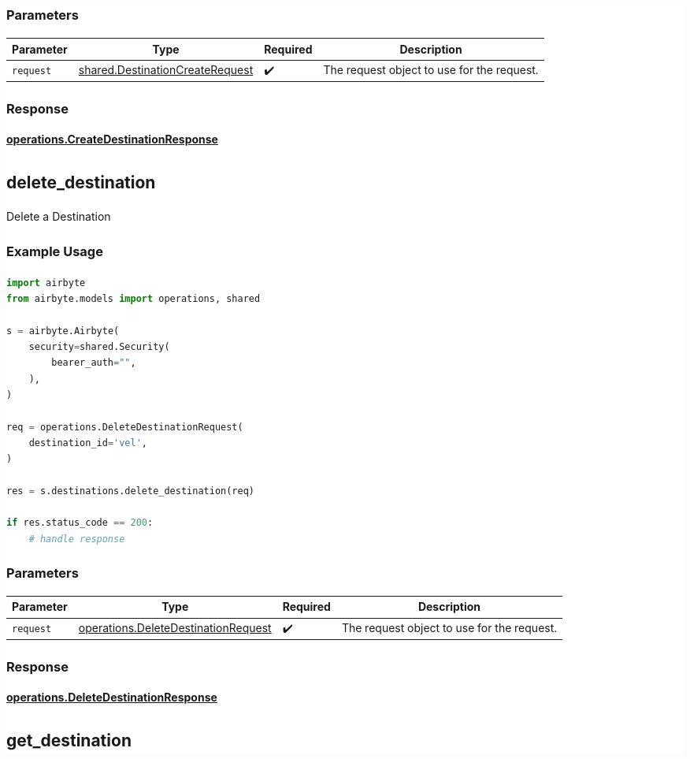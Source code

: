 
### Parameters

| Parameter                                                                          | Type                                                                               | Required                                                                           | Description                                                                        |
| ---------------------------------------------------------------------------------- | ---------------------------------------------------------------------------------- | ---------------------------------------------------------------------------------- | ---------------------------------------------------------------------------------- |
| `request`                                                                          | [shared.DestinationCreateRequest](../../models/shared/destinationcreaterequest.md) | :heavy_check_mark:                                                                 | The request object to use for the request.                                         |


### Response

**[operations.CreateDestinationResponse](../../models/operations/createdestinationresponse.md)**


## delete_destination

Delete a Destination

### Example Usage

```python
import airbyte
from airbyte.models import operations, shared

s = airbyte.Airbyte(
    security=shared.Security(
        bearer_auth="",
    ),
)

req = operations.DeleteDestinationRequest(
    destination_id='vel',
)

res = s.destinations.delete_destination(req)

if res.status_code == 200:
    # handle response
```

### Parameters

| Parameter                                                                                  | Type                                                                                       | Required                                                                                   | Description                                                                                |
| ------------------------------------------------------------------------------------------ | ------------------------------------------------------------------------------------------ | ------------------------------------------------------------------------------------------ | ------------------------------------------------------------------------------------------ |
| `request`                                                                                  | [operations.DeleteDestinationRequest](../../models/operations/deletedestinationrequest.md) | :heavy_check_mark:                                                                         | The request object to use for the request.                                                 |


### Response

**[operations.DeleteDestinationResponse](../../models/operations/deletedestinationresponse.md)**


## get_destination
